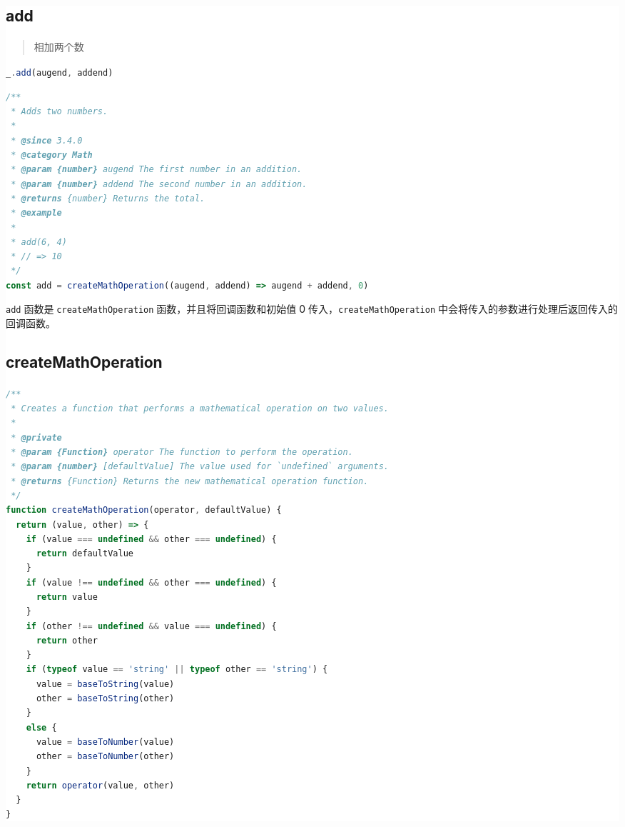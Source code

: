 ## add

> 相加两个数

```js
_.add(augend, addend)
```

```js
/**
 * Adds two numbers.
 *
 * @since 3.4.0
 * @category Math
 * @param {number} augend The first number in an addition.
 * @param {number} addend The second number in an addition.
 * @returns {number} Returns the total.
 * @example
 *
 * add(6, 4)
 * // => 10
 */
const add = createMathOperation((augend, addend) => augend + addend, 0)
```

`add` 函数是 `createMathOperation` 函数，并且将回调函数和初始值 0 传入，`createMathOperation` 中会将传入的参数进行处理后返回传入的回调函数。

## createMathOperation

```js
/**
 * Creates a function that performs a mathematical operation on two values.
 *
 * @private
 * @param {Function} operator The function to perform the operation.
 * @param {number} [defaultValue] The value used for `undefined` arguments.
 * @returns {Function} Returns the new mathematical operation function.
 */
function createMathOperation(operator, defaultValue) {
  return (value, other) => {
    if (value === undefined && other === undefined) {
      return defaultValue
    }
    if (value !== undefined && other === undefined) {
      return value
    }
    if (other !== undefined && value === undefined) {
      return other
    }
    if (typeof value == 'string' || typeof other == 'string') {
      value = baseToString(value)
      other = baseToString(other)
    }
    else {
      value = baseToNumber(value)
      other = baseToNumber(other)
    }
    return operator(value, other)
  }
}
```

